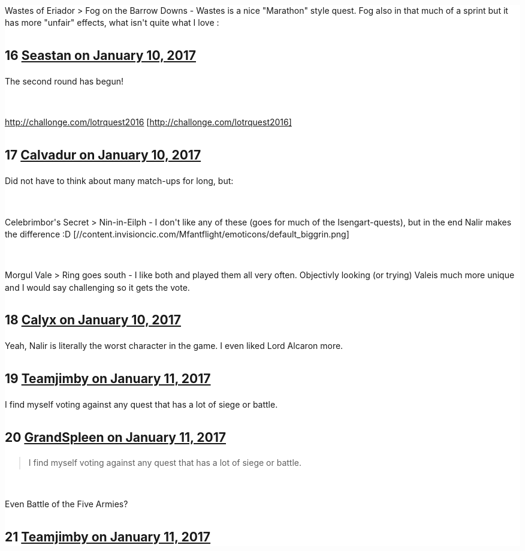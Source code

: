 
Wastes of Eriador > Fog on the Barrow Downs - Wastes is a nice "Marathon" style quest. Fog also in that much of a sprint but it has more "unfair" effects, what isn't quite what I love :

## 16 [Seastan on January 10, 2017](https://community.fantasyflightgames.com/topic/239096-the-quest-championship-2016/?do=findComment&comment=2581318)

The second round has begun!

 

http://challonge.com/lotrquest2016 [http://challonge.com/lotrquest2016]

## 17 [Calvadur on January 10, 2017](https://community.fantasyflightgames.com/topic/239096-the-quest-championship-2016/?do=findComment&comment=2581594)

Did not have to think about many match-ups for long, but:

 

Celebrimbor's Secret > Nin-in-Eilph - I don't like any of these (goes for much of the Isengart-quests), but in the end Nalir makes the difference :D [//content.invisioncic.com/Mfantflight/emoticons/default_biggrin.png]

 

Morgul Vale > Ring goes south - I like both and played them all very often. Objectivly looking (or trying) Valeis much more unique and I would say challenging so it gets the vote.

## 18 [Calyx on January 10, 2017](https://community.fantasyflightgames.com/topic/239096-the-quest-championship-2016/?do=findComment&comment=2581637)

Yeah, Nalir is literally the worst character in the game. I even liked Lord Alcaron more.

## 19 [Teamjimby on January 11, 2017](https://community.fantasyflightgames.com/topic/239096-the-quest-championship-2016/?do=findComment&comment=2582096)

I find myself voting against any quest that has a lot of siege or battle.

## 20 [GrandSpleen on January 11, 2017](https://community.fantasyflightgames.com/topic/239096-the-quest-championship-2016/?do=findComment&comment=2582320)

> I find myself voting against any quest that has a lot of siege or battle.

 

Even Battle of the Five Armies?

## 21 [Teamjimby on January 11, 2017](https://community.fantasyflightgames.com/topic/239096-the-quest-championship-2016/?do=findComment&comment=2582341)
